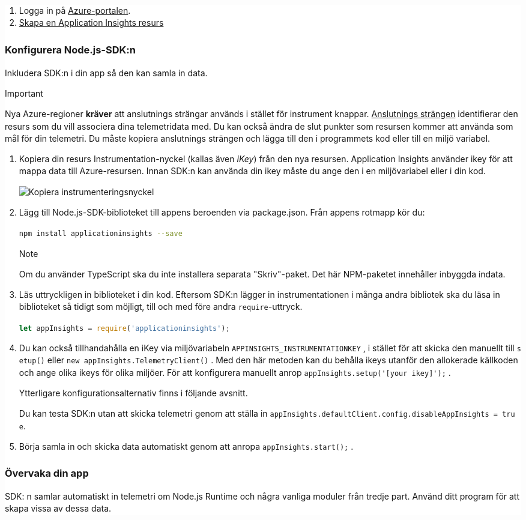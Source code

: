 1. Logga in på [Azure-portalen][portal].
2. [Skapa en Application Insights resurs](create-new-resource.md)

### <a name="set-up-the-nodejs-sdk"></a><a name="sdk"></a>Konfigurera Node.js-SDK:n

Inkludera SDK:n i din app så den kan samla in data.

> [!IMPORTANT]
> Nya Azure-regioner **kräver** att anslutnings strängar används i stället för instrument knappar. [Anslutnings strängen](./sdk-connection-string.md?tabs=nodejs) identifierar den resurs som du vill associera dina telemetridata med. Du kan också ändra de slut punkter som resursen kommer att använda som mål för din telemetri. Du måste kopiera anslutnings strängen och lägga till den i programmets kod eller till en miljö variabel.

1. Kopiera din resurs Instrumentation-nyckel (kallas även *iKey*) från den nya resursen. Application Insights använder ikey för att mappa data till Azure-resursen. Innan SDK:n kan använda din ikey måste du ange den i en miljövariabel eller i din kod.  

   ![Kopiera instrumenteringsnyckel](./media/nodejs/instrumentation-key-001.png)

2. Lägg till Node.js-SDK-biblioteket till appens beroenden via package.json. Från appens rotmapp kör du:

   ```bash
   npm install applicationinsights --save
   ```

    > [!NOTE]
    > Om du använder TypeScript ska du inte installera separata "Skriv"-paket. Det här NPM-paketet innehåller inbyggda indata.

3. Läs uttryckligen in biblioteket i din kod. Eftersom SDK:n lägger in instrumentationen i många andra bibliotek ska du läsa in biblioteket så tidigt som möjligt, till och med före andra `require`-uttryck.

   ```javascript
   let appInsights = require('applicationinsights');
   ```
4.  Du kan också tillhandahålla en iKey via miljövariabeln `APPINSIGHTS_INSTRUMENTATIONKEY` , i stället för att skicka den manuellt till  `setup()` eller `new appInsights.TelemetryClient()` . Med den här metoden kan du behålla ikeys utanför den allokerade källkoden och ange olika ikeys för olika miljöer. För att konfigurera manuellt anrop `appInsights.setup('[your ikey]');` .

    Ytterligare konfigurationsalternativ finns i följande avsnitt.

    Du kan testa SDK:n utan att skicka telemetri genom att ställa in `appInsights.defaultClient.config.disableAppInsights = true`.

5. Börja samla in och skicka data automatiskt genom att anropa `appInsights.start();` .

### <a name="monitor-your-app"></a><a name="monitor"></a> Övervaka din app

SDK: n samlar automatiskt in telemetri om Node.js Runtime och några vanliga moduler från tredje part. Använd ditt program för att skapa vissa av dessa data.


[azure-free-offer]: https://azure.microsoft.com/free/
[add-aad-user]: ../../active-directory/fundamentals/add-users-azure-active-directory.md
[portal]: https://portal.azure.com/
[FAQ]: ../faq.md